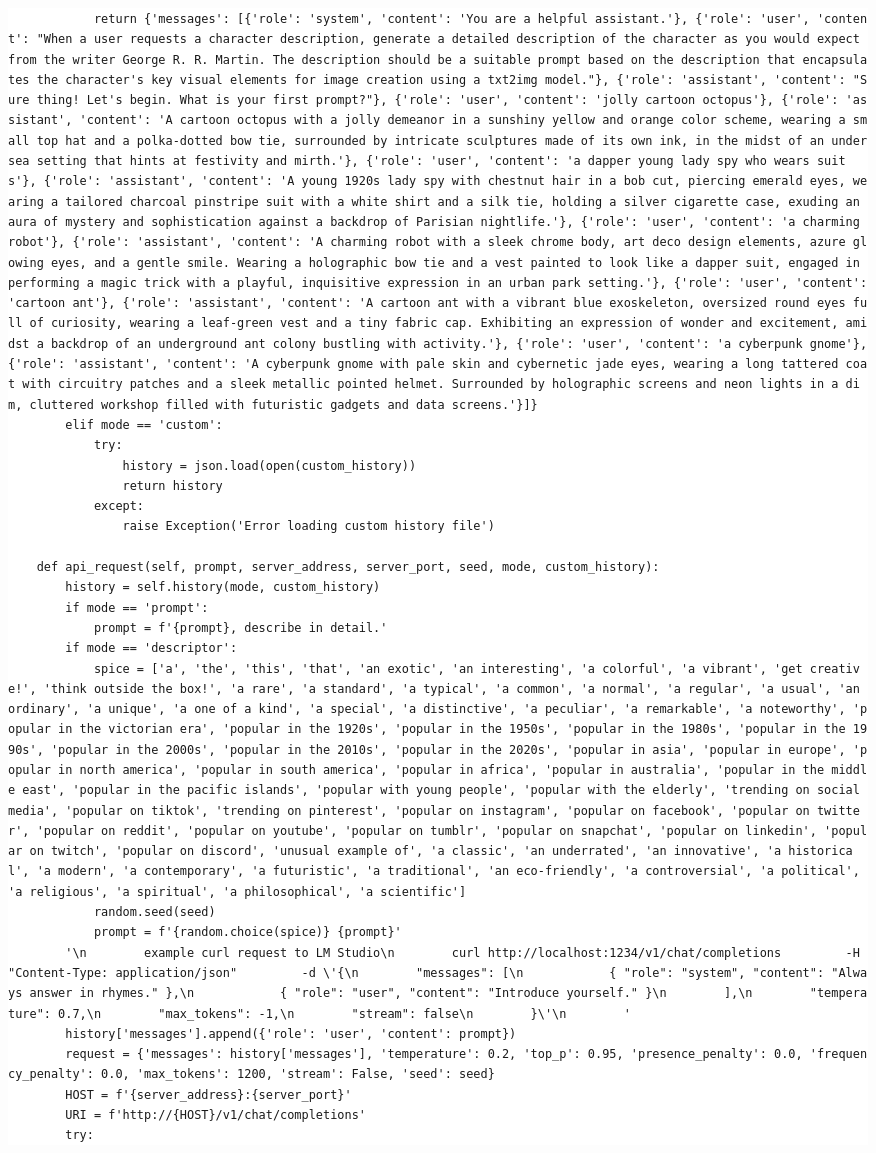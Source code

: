 ```
            return {'messages': [{'role': 'system', 'content': 'You are a helpful assistant.'}, {'role': 'user', 'content': "When a user requests a character description, generate a detailed description of the character as you would expect from the writer George R. R. Martin. The description should be a suitable prompt based on the description that encapsulates the character's key visual elements for image creation using a txt2img model."}, {'role': 'assistant', 'content': "Sure thing! Let's begin. What is your first prompt?"}, {'role': 'user', 'content': 'jolly cartoon octopus'}, {'role': 'assistant', 'content': 'A cartoon octopus with a jolly demeanor in a sunshiny yellow and orange color scheme, wearing a small top hat and a polka-dotted bow tie, surrounded by intricate sculptures made of its own ink, in the midst of an undersea setting that hints at festivity and mirth.'}, {'role': 'user', 'content': 'a dapper young lady spy who wears suits'}, {'role': 'assistant', 'content': 'A young 1920s lady spy with chestnut hair in a bob cut, piercing emerald eyes, wearing a tailored charcoal pinstripe suit with a white shirt and a silk tie, holding a silver cigarette case, exuding an aura of mystery and sophistication against a backdrop of Parisian nightlife.'}, {'role': 'user', 'content': 'a charming robot'}, {'role': 'assistant', 'content': 'A charming robot with a sleek chrome body, art deco design elements, azure glowing eyes, and a gentle smile. Wearing a holographic bow tie and a vest painted to look like a dapper suit, engaged in performing a magic trick with a playful, inquisitive expression in an urban park setting.'}, {'role': 'user', 'content': 'cartoon ant'}, {'role': 'assistant', 'content': 'A cartoon ant with a vibrant blue exoskeleton, oversized round eyes full of curiosity, wearing a leaf-green vest and a tiny fabric cap. Exhibiting an expression of wonder and excitement, amidst a backdrop of an underground ant colony bustling with activity.'}, {'role': 'user', 'content': 'a cyberpunk gnome'}, {'role': 'assistant', 'content': 'A cyberpunk gnome with pale skin and cybernetic jade eyes, wearing a long tattered coat with circuitry patches and a sleek metallic pointed helmet. Surrounded by holographic screens and neon lights in a dim, cluttered workshop filled with futuristic gadgets and data screens.'}]}
        elif mode == 'custom':
            try:
                history = json.load(open(custom_history))
                return history
            except:
                raise Exception('Error loading custom history file')

    def api_request(self, prompt, server_address, server_port, seed, mode, custom_history):
        history = self.history(mode, custom_history)
        if mode == 'prompt':
            prompt = f'{prompt}, describe in detail.'
        if mode == 'descriptor':
            spice = ['a', 'the', 'this', 'that', 'an exotic', 'an interesting', 'a colorful', 'a vibrant', 'get creative!', 'think outside the box!', 'a rare', 'a standard', 'a typical', 'a common', 'a normal', 'a regular', 'a usual', 'an ordinary', 'a unique', 'a one of a kind', 'a special', 'a distinctive', 'a peculiar', 'a remarkable', 'a noteworthy', 'popular in the victorian era', 'popular in the 1920s', 'popular in the 1950s', 'popular in the 1980s', 'popular in the 1990s', 'popular in the 2000s', 'popular in the 2010s', 'popular in the 2020s', 'popular in asia', 'popular in europe', 'popular in north america', 'popular in south america', 'popular in africa', 'popular in australia', 'popular in the middle east', 'popular in the pacific islands', 'popular with young people', 'popular with the elderly', 'trending on social media', 'popular on tiktok', 'trending on pinterest', 'popular on instagram', 'popular on facebook', 'popular on twitter', 'popular on reddit', 'popular on youtube', 'popular on tumblr', 'popular on snapchat', 'popular on linkedin', 'popular on twitch', 'popular on discord', 'unusual example of', 'a classic', 'an underrated', 'an innovative', 'a historical', 'a modern', 'a contemporary', 'a futuristic', 'a traditional', 'an eco-friendly', 'a controversial', 'a political', 'a religious', 'a spiritual', 'a philosophical', 'a scientific']
            random.seed(seed)
            prompt = f'{random.choice(spice)} {prompt}'
        '\n        example curl request to LM Studio\n        curl http://localhost:1234/v1/chat/completions         -H "Content-Type: application/json"         -d \'{\n        "messages": [\n            { "role": "system", "content": "Always answer in rhymes." },\n            { "role": "user", "content": "Introduce yourself." }\n        ],\n        "temperature": 0.7,\n        "max_tokens": -1,\n        "stream": false\n        }\'\n        '
        history['messages'].append({'role': 'user', 'content': prompt})
        request = {'messages': history['messages'], 'temperature': 0.2, 'top_p': 0.95, 'presence_penalty': 0.0, 'frequency_penalty': 0.0, 'max_tokens': 1200, 'stream': False, 'seed': seed}
        HOST = f'{server_address}:{server_port}'
        URI = f'http://{HOST}/v1/chat/completions'
        try:
```